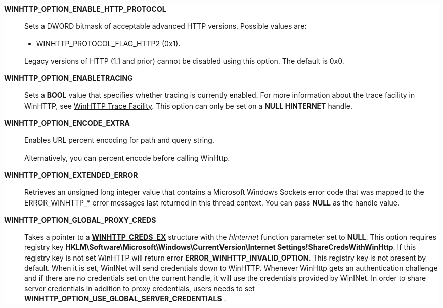 <span id="WINHTTP_OPTION_ENABLE_HTTP_PROTOCOL"></span><span id="winhttp_option_enable_http_protocol"></span>**WINHTTP\_OPTION\_ENABLE\_HTTP\_PROTOCOL**
</dt> <dd> <dl> <dt>



Sets a DWORD bitmask of acceptable advanced HTTP versions. Possible values are:

-   WINHTTP\_PROTOCOL\_FLAG\_HTTP2 (0x1).

Legacy versions of HTTP (1.1 and prior) cannot be disabled using this option. The default is 0x0.


</dt> </dl> </dd> <dt>

<span id="WINHTTP_OPTION_ENABLETRACING"></span><span id="winhttp_option_enabletracing"></span>**WINHTTP\_OPTION\_ENABLETRACING**
</dt> <dd> <dl> <dt>



Sets a **BOOL** value that specifies whether tracing is currently enabled. For more information about the trace facility in WinHTTP, see [WinHTTP Trace Facility](winhttptracecfg-exe--a-trace-configuration-tool.md). This option can only be set on a **NULL** **HINTERNET** handle.


</dt> </dl> </dd>

<dt>

<span id="WINHTTP_OPTION_ENCODE_EXTRA"></span><span id="winhttp_option_encode_extra"></span>**WINHTTP\_OPTION\_ENCODE\_EXTRA**
</dt> <dd> <dl> <dt>



Enables URL percent encoding for path and query string.

Alternatively, you can percent encode before calling WinHttp.

</dt> </dl> </dd>

<dt>

<span id="WINHTTP_OPTION_EXTENDED_ERROR"></span><span id="winhttp_option_extended_error"></span>**WINHTTP\_OPTION\_EXTENDED\_ERROR**
</dt> <dd> <dl> <dt>



Retrieves an unsigned long integer value that contains a Microsoft Windows Sockets error code that was mapped to the ERROR\_WINHTTP\_\* error messages last returned in this thread context. You can pass **NULL** as the handle value.


</dt> </dl> </dd> <dt>

<span id="WINHTTP_OPTION_GLOBAL_PROXY_CREDS"></span><span id="winhttp_option_global_proxy_creds"></span>**WINHTTP\_OPTION\_GLOBAL\_PROXY\_CREDS**
</dt> <dd> <dl> <dt>



Takes a pointer to a [**WINHTTP\_CREDS\_EX**](/windows/win32/api/winhttp/ns-winhttp-winhttp_creds_ex) structure with the *hInternet* function parameter set to **NULL**. This option requires registry key **HKLM\\Software\\Microsoft\\Windows\\CurrentVersion\\Internet Settings!ShareCredsWithWinHttp**. If this registry key is not set WinHTTP will return error **ERROR\_WINHTTP\_INVALID\_OPTION**. This registry key is not present by default. When it is set, WinINet will send credentials down to WinHTTP. Whenever WinHttp gets an authentication challenge and if there are no credentials set on the current handle, it will use the credentials provided by WinINet. In order to share server credentials in addition to proxy credentials, users needs to set **WINHTTP\_OPTION\_USE\_GLOBAL\_SERVER\_CREDENTIALS** .
